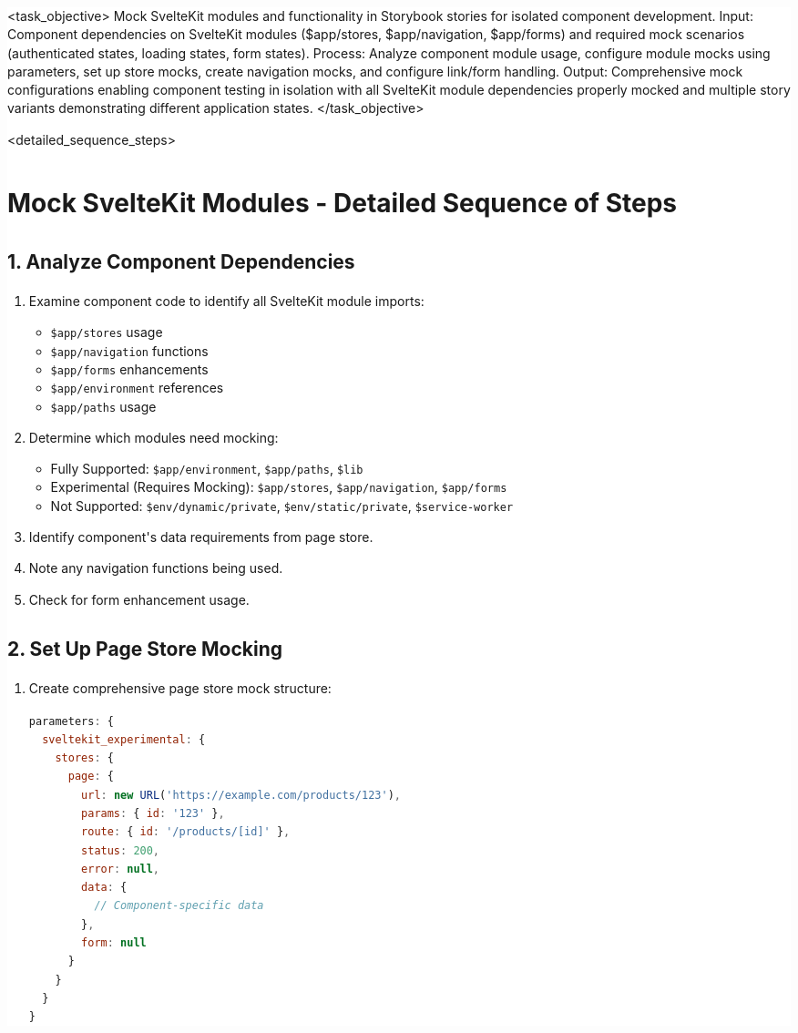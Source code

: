 <task name="Mock SvelteKit Modules">

<task_objective>
Mock SvelteKit modules and functionality in Storybook stories for isolated component development. Input: Component dependencies on SvelteKit modules ($app/stores, $app/navigation, $app/forms) and required mock scenarios (authenticated states, loading states, form states). Process: Analyze component module usage, configure module mocks using parameters, set up store mocks, create navigation mocks, and configure link/form handling. Output: Comprehensive mock configurations enabling component testing in isolation with all SvelteKit module dependencies properly mocked and multiple story variants demonstrating different application states.
</task_objective>

<detailed_sequence_steps>
# Mock SvelteKit Modules - Detailed Sequence of Steps

## 1. Analyze Component Dependencies

1. Examine component code to identify all SvelteKit module imports:
   - `$app/stores` usage
   - `$app/navigation` functions
   - `$app/forms` enhancements
   - `$app/environment` references
   - `$app/paths` usage

2. Determine which modules need mocking:
   - Fully Supported: `$app/environment`, `$app/paths`, `$lib`
   - Experimental (Requires Mocking): `$app/stores`, `$app/navigation`, `$app/forms`
   - Not Supported: `$env/dynamic/private`, `$env/static/private`, `$service-worker`

3. Identify component's data requirements from page store.

4. Note any navigation functions being used.

5. Check for form enhancement usage.

## 2. Set Up Page Store Mocking

1. Create comprehensive page store mock structure:
   ```javascript
   parameters: {
     sveltekit_experimental: {
       stores: {
         page: {
           url: new URL('https://example.com/products/123'),
           params: { id: '123' },
           route: { id: '/products/[id]' },
           status: 200,
           error: null,
           data: {
             // Component-specific data
           },
           form: null
         }
       }
     }
   }
   ```
